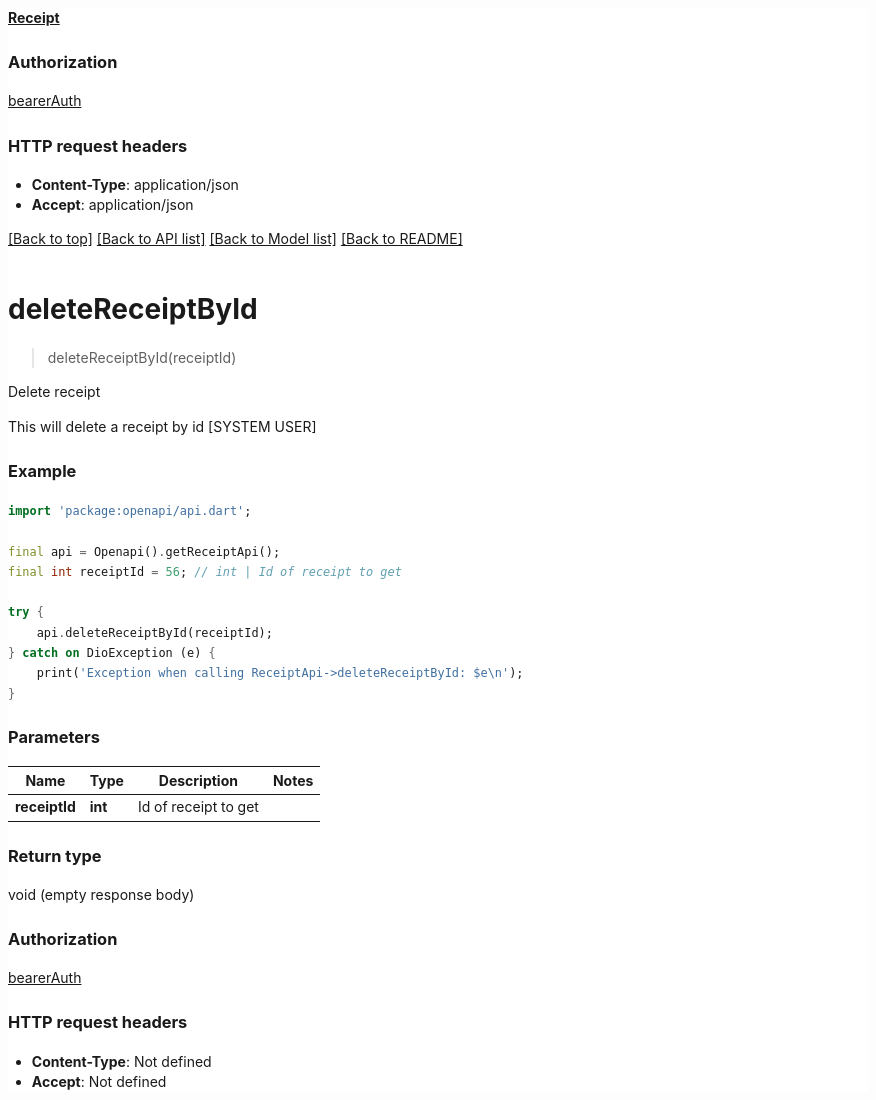 [**Receipt**](Receipt.md)

### Authorization

[bearerAuth](../README.md#bearerAuth)

### HTTP request headers

 - **Content-Type**: application/json
 - **Accept**: application/json

[[Back to top]](#) [[Back to API list]](../README.md#documentation-for-api-endpoints) [[Back to Model list]](../README.md#documentation-for-models) [[Back to README]](../README.md)

# **deleteReceiptById**
> deleteReceiptById(receiptId)

Delete receipt

This will delete a receipt by id [SYSTEM USER]

### Example
```dart
import 'package:openapi/api.dart';

final api = Openapi().getReceiptApi();
final int receiptId = 56; // int | Id of receipt to get

try {
    api.deleteReceiptById(receiptId);
} catch on DioException (e) {
    print('Exception when calling ReceiptApi->deleteReceiptById: $e\n');
}
```

### Parameters

Name | Type | Description  | Notes
------------- | ------------- | ------------- | -------------
 **receiptId** | **int**| Id of receipt to get | 

### Return type

void (empty response body)

### Authorization

[bearerAuth](../README.md#bearerAuth)

### HTTP request headers

 - **Content-Type**: Not defined
 - **Accept**: Not defined
